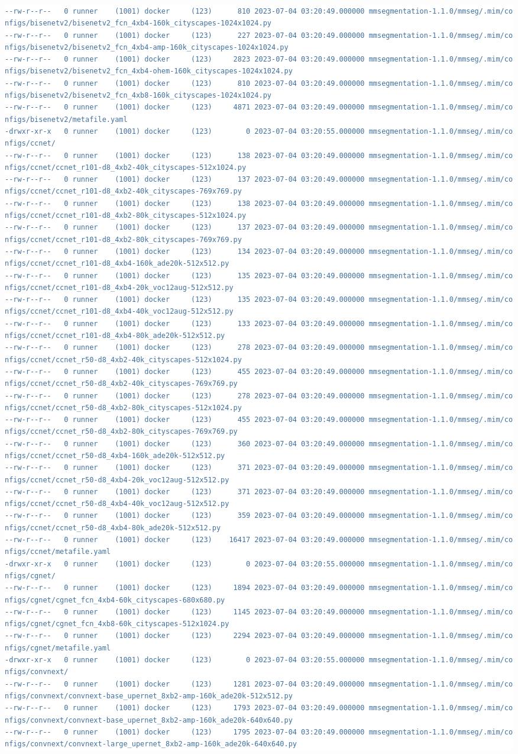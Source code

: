 ```diff
--rw-r--r--   0 runner    (1001) docker     (123)      810 2023-07-04 03:20:49.000000 mmsegmentation-1.1.0/mmseg/.mim/configs/bisenetv2/bisenetv2_fcn_4xb4-160k_cityscapes-1024x1024.py
--rw-r--r--   0 runner    (1001) docker     (123)      227 2023-07-04 03:20:49.000000 mmsegmentation-1.1.0/mmseg/.mim/configs/bisenetv2/bisenetv2_fcn_4xb4-amp-160k_cityscapes-1024x1024.py
--rw-r--r--   0 runner    (1001) docker     (123)     2823 2023-07-04 03:20:49.000000 mmsegmentation-1.1.0/mmseg/.mim/configs/bisenetv2/bisenetv2_fcn_4xb4-ohem-160k_cityscapes-1024x1024.py
--rw-r--r--   0 runner    (1001) docker     (123)      810 2023-07-04 03:20:49.000000 mmsegmentation-1.1.0/mmseg/.mim/configs/bisenetv2/bisenetv2_fcn_4xb8-160k_cityscapes-1024x1024.py
--rw-r--r--   0 runner    (1001) docker     (123)     4871 2023-07-04 03:20:49.000000 mmsegmentation-1.1.0/mmseg/.mim/configs/bisenetv2/metafile.yaml
-drwxr-xr-x   0 runner    (1001) docker     (123)        0 2023-07-04 03:20:55.000000 mmsegmentation-1.1.0/mmseg/.mim/configs/ccnet/
--rw-r--r--   0 runner    (1001) docker     (123)      138 2023-07-04 03:20:49.000000 mmsegmentation-1.1.0/mmseg/.mim/configs/ccnet/ccnet_r101-d8_4xb2-40k_cityscapes-512x1024.py
--rw-r--r--   0 runner    (1001) docker     (123)      137 2023-07-04 03:20:49.000000 mmsegmentation-1.1.0/mmseg/.mim/configs/ccnet/ccnet_r101-d8_4xb2-40k_cityscapes-769x769.py
--rw-r--r--   0 runner    (1001) docker     (123)      138 2023-07-04 03:20:49.000000 mmsegmentation-1.1.0/mmseg/.mim/configs/ccnet/ccnet_r101-d8_4xb2-80k_cityscapes-512x1024.py
--rw-r--r--   0 runner    (1001) docker     (123)      137 2023-07-04 03:20:49.000000 mmsegmentation-1.1.0/mmseg/.mim/configs/ccnet/ccnet_r101-d8_4xb2-80k_cityscapes-769x769.py
--rw-r--r--   0 runner    (1001) docker     (123)      134 2023-07-04 03:20:49.000000 mmsegmentation-1.1.0/mmseg/.mim/configs/ccnet/ccnet_r101-d8_4xb4-160k_ade20k-512x512.py
--rw-r--r--   0 runner    (1001) docker     (123)      135 2023-07-04 03:20:49.000000 mmsegmentation-1.1.0/mmseg/.mim/configs/ccnet/ccnet_r101-d8_4xb4-20k_voc12aug-512x512.py
--rw-r--r--   0 runner    (1001) docker     (123)      135 2023-07-04 03:20:49.000000 mmsegmentation-1.1.0/mmseg/.mim/configs/ccnet/ccnet_r101-d8_4xb4-40k_voc12aug-512x512.py
--rw-r--r--   0 runner    (1001) docker     (123)      133 2023-07-04 03:20:49.000000 mmsegmentation-1.1.0/mmseg/.mim/configs/ccnet/ccnet_r101-d8_4xb4-80k_ade20k-512x512.py
--rw-r--r--   0 runner    (1001) docker     (123)      278 2023-07-04 03:20:49.000000 mmsegmentation-1.1.0/mmseg/.mim/configs/ccnet/ccnet_r50-d8_4xb2-40k_cityscapes-512x1024.py
--rw-r--r--   0 runner    (1001) docker     (123)      455 2023-07-04 03:20:49.000000 mmsegmentation-1.1.0/mmseg/.mim/configs/ccnet/ccnet_r50-d8_4xb2-40k_cityscapes-769x769.py
--rw-r--r--   0 runner    (1001) docker     (123)      278 2023-07-04 03:20:49.000000 mmsegmentation-1.1.0/mmseg/.mim/configs/ccnet/ccnet_r50-d8_4xb2-80k_cityscapes-512x1024.py
--rw-r--r--   0 runner    (1001) docker     (123)      455 2023-07-04 03:20:49.000000 mmsegmentation-1.1.0/mmseg/.mim/configs/ccnet/ccnet_r50-d8_4xb2-80k_cityscapes-769x769.py
--rw-r--r--   0 runner    (1001) docker     (123)      360 2023-07-04 03:20:49.000000 mmsegmentation-1.1.0/mmseg/.mim/configs/ccnet/ccnet_r50-d8_4xb4-160k_ade20k-512x512.py
--rw-r--r--   0 runner    (1001) docker     (123)      371 2023-07-04 03:20:49.000000 mmsegmentation-1.1.0/mmseg/.mim/configs/ccnet/ccnet_r50-d8_4xb4-20k_voc12aug-512x512.py
--rw-r--r--   0 runner    (1001) docker     (123)      371 2023-07-04 03:20:49.000000 mmsegmentation-1.1.0/mmseg/.mim/configs/ccnet/ccnet_r50-d8_4xb4-40k_voc12aug-512x512.py
--rw-r--r--   0 runner    (1001) docker     (123)      359 2023-07-04 03:20:49.000000 mmsegmentation-1.1.0/mmseg/.mim/configs/ccnet/ccnet_r50-d8_4xb4-80k_ade20k-512x512.py
--rw-r--r--   0 runner    (1001) docker     (123)    16417 2023-07-04 03:20:49.000000 mmsegmentation-1.1.0/mmseg/.mim/configs/ccnet/metafile.yaml
-drwxr-xr-x   0 runner    (1001) docker     (123)        0 2023-07-04 03:20:55.000000 mmsegmentation-1.1.0/mmseg/.mim/configs/cgnet/
--rw-r--r--   0 runner    (1001) docker     (123)     1894 2023-07-04 03:20:49.000000 mmsegmentation-1.1.0/mmseg/.mim/configs/cgnet/cgnet_fcn_4xb4-60k_cityscapes-680x680.py
--rw-r--r--   0 runner    (1001) docker     (123)     1145 2023-07-04 03:20:49.000000 mmsegmentation-1.1.0/mmseg/.mim/configs/cgnet/cgnet_fcn_4xb8-60k_cityscapes-512x1024.py
--rw-r--r--   0 runner    (1001) docker     (123)     2294 2023-07-04 03:20:49.000000 mmsegmentation-1.1.0/mmseg/.mim/configs/cgnet/metafile.yaml
-drwxr-xr-x   0 runner    (1001) docker     (123)        0 2023-07-04 03:20:55.000000 mmsegmentation-1.1.0/mmseg/.mim/configs/convnext/
--rw-r--r--   0 runner    (1001) docker     (123)     1281 2023-07-04 03:20:49.000000 mmsegmentation-1.1.0/mmseg/.mim/configs/convnext/convnext-base_upernet_8xb2-amp-160k_ade20k-512x512.py
--rw-r--r--   0 runner    (1001) docker     (123)     1793 2023-07-04 03:20:49.000000 mmsegmentation-1.1.0/mmseg/.mim/configs/convnext/convnext-base_upernet_8xb2-amp-160k_ade20k-640x640.py
--rw-r--r--   0 runner    (1001) docker     (123)     1795 2023-07-04 03:20:49.000000 mmsegmentation-1.1.0/mmseg/.mim/configs/convnext/convnext-large_upernet_8xb2-amp-160k_ade20k-640x640.py
```